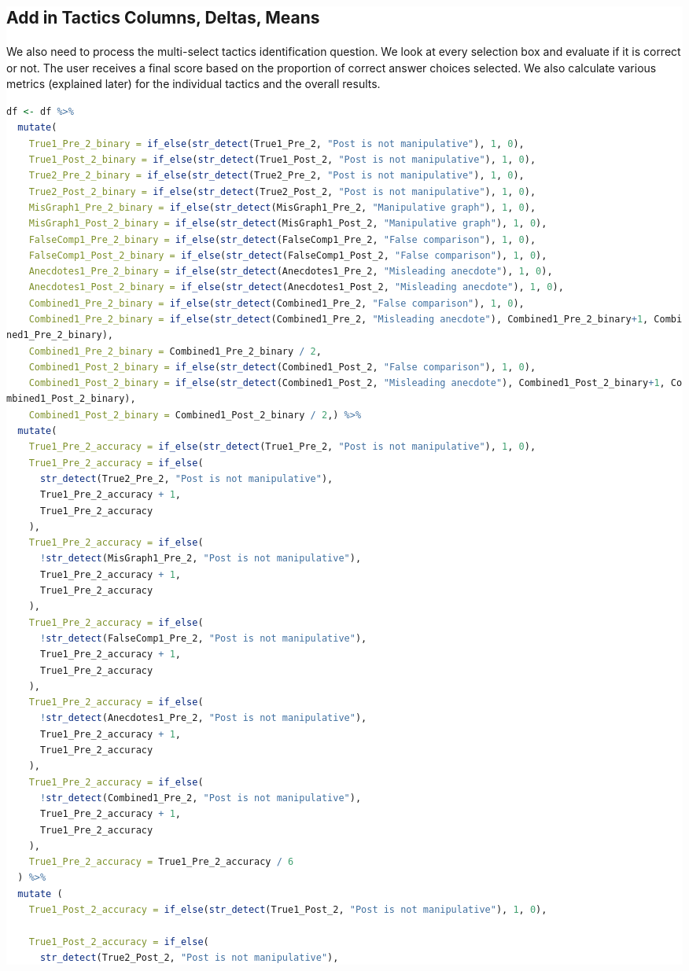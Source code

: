 
## Add in Tactics Columns, Deltas, Means

We also need to process the multi-select tactics identification question. We look at every selection box and evaluate if it is correct or not. The user receives a final score based on the proportion of correct answer choices selected. We also calculate various metrics (explained later) for the individual tactics and the overall results.


```r
df <- df %>%
  mutate(
    True1_Pre_2_binary = if_else(str_detect(True1_Pre_2, "Post is not manipulative"), 1, 0),
    True1_Post_2_binary = if_else(str_detect(True1_Post_2, "Post is not manipulative"), 1, 0),
    True2_Pre_2_binary = if_else(str_detect(True2_Pre_2, "Post is not manipulative"), 1, 0),
    True2_Post_2_binary = if_else(str_detect(True2_Post_2, "Post is not manipulative"), 1, 0),
    MisGraph1_Pre_2_binary = if_else(str_detect(MisGraph1_Pre_2, "Manipulative graph"), 1, 0),
    MisGraph1_Post_2_binary = if_else(str_detect(MisGraph1_Post_2, "Manipulative graph"), 1, 0),
    FalseComp1_Pre_2_binary = if_else(str_detect(FalseComp1_Pre_2, "False comparison"), 1, 0),
    FalseComp1_Post_2_binary = if_else(str_detect(FalseComp1_Post_2, "False comparison"), 1, 0),
    Anecdotes1_Pre_2_binary = if_else(str_detect(Anecdotes1_Pre_2, "Misleading anecdote"), 1, 0),
    Anecdotes1_Post_2_binary = if_else(str_detect(Anecdotes1_Post_2, "Misleading anecdote"), 1, 0),
    Combined1_Pre_2_binary = if_else(str_detect(Combined1_Pre_2, "False comparison"), 1, 0),
    Combined1_Pre_2_binary = if_else(str_detect(Combined1_Pre_2, "Misleading anecdote"), Combined1_Pre_2_binary+1, Combined1_Pre_2_binary),
    Combined1_Pre_2_binary = Combined1_Pre_2_binary / 2,
    Combined1_Post_2_binary = if_else(str_detect(Combined1_Post_2, "False comparison"), 1, 0),
    Combined1_Post_2_binary = if_else(str_detect(Combined1_Post_2, "Misleading anecdote"), Combined1_Post_2_binary+1, Combined1_Post_2_binary),
    Combined1_Post_2_binary = Combined1_Post_2_binary / 2,) %>%
  mutate(
    True1_Pre_2_accuracy = if_else(str_detect(True1_Pre_2, "Post is not manipulative"), 1, 0),
    True1_Pre_2_accuracy = if_else(
      str_detect(True2_Pre_2, "Post is not manipulative"),
      True1_Pre_2_accuracy + 1,
      True1_Pre_2_accuracy
    ),
    True1_Pre_2_accuracy = if_else(
      !str_detect(MisGraph1_Pre_2, "Post is not manipulative"),
      True1_Pre_2_accuracy + 1,
      True1_Pre_2_accuracy
    ),
    True1_Pre_2_accuracy = if_else(
      !str_detect(FalseComp1_Pre_2, "Post is not manipulative"),
      True1_Pre_2_accuracy + 1,
      True1_Pre_2_accuracy
    ),
    True1_Pre_2_accuracy = if_else(
      !str_detect(Anecdotes1_Pre_2, "Post is not manipulative"),
      True1_Pre_2_accuracy + 1,
      True1_Pre_2_accuracy
    ),
    True1_Pre_2_accuracy = if_else(
      !str_detect(Combined1_Pre_2, "Post is not manipulative"),
      True1_Pre_2_accuracy + 1,
      True1_Pre_2_accuracy
    ),
    True1_Pre_2_accuracy = True1_Pre_2_accuracy / 6
  ) %>%
  mutate (
    True1_Post_2_accuracy = if_else(str_detect(True1_Post_2, "Post is not manipulative"), 1, 0),

    True1_Post_2_accuracy = if_else(
      str_detect(True2_Post_2, "Post is not manipulative"),
```